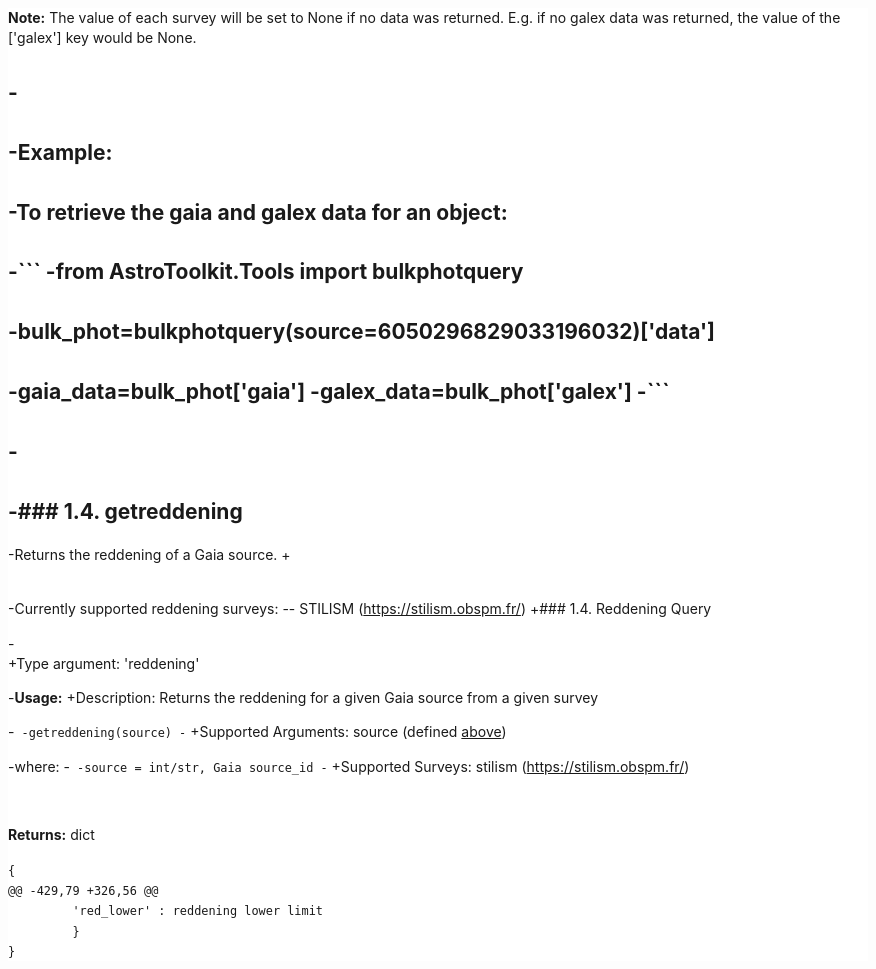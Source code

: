  **Note:** The value of each survey will be set to None if no data was returned. E.g. if no galex data was returned, the value of the ['galex'] key would be None.
 
-<br>
-
-**Example:**
-
-To retrieve the gaia and galex data for an object:
-
-```
-from AstroToolkit.Tools import bulkphotquery
-
-bulk_phot=bulkphotquery(source=6050296829033196032)['data']
-
-gaia_data=bulk_phot['gaia']
-galex_data=bulk_phot['galex']
-```
-
-<br>
-
-### 1.4. getreddening<a id="14-getreddening"></a>
-
-Returns the reddening of a Gaia source.
+<br><br>
 
-Currently supported reddening surveys:
-- STILISM (https://stilism.obspm.fr/)
+### 1.4. Reddening Query<a id="14-reddening-query"></a>
 
-<br>
+Type argument: 'reddening'
 
-**Usage:**
+Description: Returns the reddening for a given Gaia source from a given survey
 
-```
-getreddening(source)
-```
+Supported Arguments: source (defined [above](#1-query))
 
-where:
-```
-source = int/str, Gaia source_id
-```
+Supported Surveys: stilism (https://stilism.obspm.fr/)
 
 <br>
 
 **Returns:** dict
 
 ```
 {
@@ -429,79 +326,56 @@
          'red_lower' : reddening lower limit
          }
 }
 ```
 
